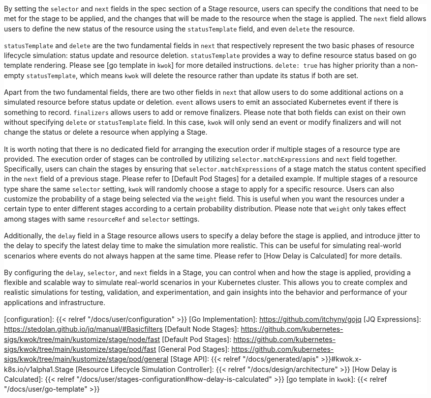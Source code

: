 
By setting the `selector` and `next` fields in the spec section of a Stage resource,
users can specify the conditions that need to be met for the stage to be applied,
and the changes that will be made to the resource when the stage is applied.
The `next` field allows users to define the new status of the resource using the `statusTemplate` field, and even `delete` the resource.

`statusTemplate` and `delete` are the two fundamental fields in `next` that respectively represent the two basic phases of resource lifecycle simulation: status update and resource deletion.
`statusTemplate` provides a way to define resource status based on go template rendering. Please see
[go template in `kwok`] for more detailed instructions.
`delete: true` has higher priority than a non-empty `statusTemplate`, which means `kwok` will delete the resource
rather than update its status if both are set.

Apart from the two fundamental fields, there are two other fields in `next` that allow users to do
some additional actions on a simulated resource before status update or deletion. `event` allows users to emit an associated
Kubernetes event if there is something to record. `finalizers` allows users to add or remove finalizers.
Please note that both fields can exist on their own without specifying `delete` or `statusTemplate` field.
In this case, `kwok` will only send an event or modify finalizers and will not change the status or delete a resource when applying a Stage.

It is worth noting that there is no dedicated field for arranging the execution order if multiple stages of a resource type are provided.
The execution order of stages can be controlled by utilizing `selector.matchExpressions` and `next` field together.
Specifically, users can chain the stages by ensuring that `selector.matchExpressions` of a stage match the status content specified in the `next` field of a previous stage.
Please refer to [Default Pod Stages] for a detailed example.
If multiple stages of a resource type share the same `selector` setting, `kwok` will randomly choose a stage to apply for a specific resource. 
Users can also customize the probability of a stage being selected via the `weight` field.
This is useful when you want the resources under a certain type to enter different stages according to a certain probability distribution.
Please note that `weight` only takes effect among stages with same `resourceRef` and `selector` settings.

Additionally, the `delay` field in a Stage resource allows users to specify a delay before the stage is applied,
and introduce jitter to the delay to specify the latest delay time to make the simulation more realistic.
This can be useful for simulating real-world scenarios where events do not always happen at the same time.
Please refer to [How Delay is Calculated] for more details.

By configuring the `delay`, `selector`, and `next` fields in a Stage, you can control when and how the stage is applied,
providing a flexible and scalable way to simulate real-world scenarios in your Kubernetes cluster.
This allows you to create complex and realistic simulations for testing, validation, and experimentation,
and gain insights into the behavior and performance of your applications and infrastructure.


[configuration]: {{< relref "/docs/user/configuration" >}}
[Go Implementation]: https://github.com/itchyny/gojq
[JQ Expressions]: https://stedolan.github.io/jq/manual/#Basicfilters
[Default Node Stages]: https://github.com/kubernetes-sigs/kwok/tree/main/kustomize/stage/node/fast
[Default Pod Stages]: https://github.com/kubernetes-sigs/kwok/tree/main/kustomize/stage/pod/fast
[General Pod Stages]: https://github.com/kubernetes-sigs/kwok/tree/main/kustomize/stage/pod/general
[Stage API]: {{< relref "/docs/generated/apis" >}}#kwok.x-k8s.io/v1alpha1.Stage
[Resource Lifecycle Simulation Controller]: {{< relref "/docs/design/architecture" >}}
[How Delay is Calculated]: {{< relref "/docs/user/stages-configuration#how-delay-is-calculated" >}}
[go template in `kwok`]: {{< relref "/docs/user/go-template" >}}